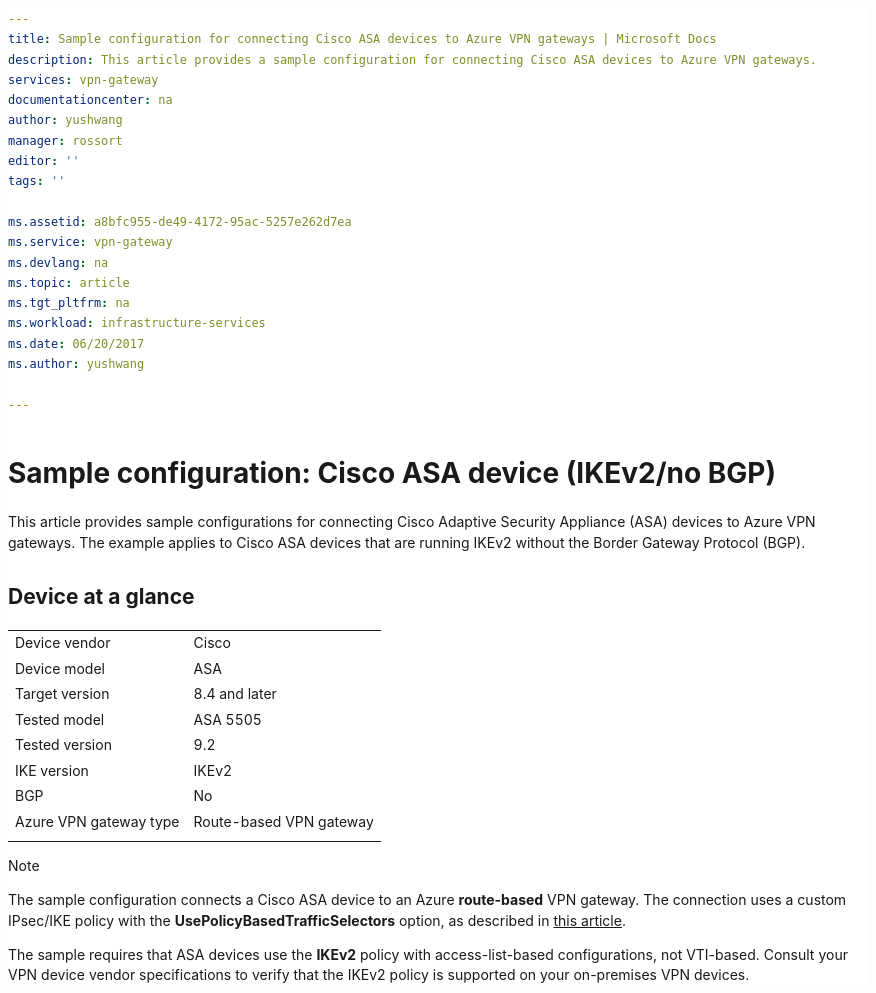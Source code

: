 ```yaml
---
title: Sample configuration for connecting Cisco ASA devices to Azure VPN gateways | Microsoft Docs
description: This article provides a sample configuration for connecting Cisco ASA devices to Azure VPN gateways.
services: vpn-gateway
documentationcenter: na
author: yushwang
manager: rossort
editor: ''
tags: ''

ms.assetid: a8bfc955-de49-4172-95ac-5257e262d7ea
ms.service: vpn-gateway
ms.devlang: na
ms.topic: article
ms.tgt_pltfrm: na
ms.workload: infrastructure-services
ms.date: 06/20/2017
ms.author: yushwang

---
```

# Sample configuration: Cisco ASA device (IKEv2/no BGP)
This article provides sample configurations for connecting Cisco Adaptive Security Appliance (ASA) devices to Azure VPN gateways. The example applies to Cisco ASA devices that are running IKEv2 without the Border Gateway Protocol (BGP). 

## Device at a glance

|                        |                                   |
| ---                    | ---                               |
| Device vendor          | Cisco                             |
| Device model           | ASA                               |
| Target version         | 8.4 and later                     |
| Tested model           | ASA 5505                          |
| Tested version         | 9.2                               |
| IKE version            | IKEv2                             |
| BGP                    | No                                |
| Azure VPN gateway type | Route-based VPN gateway           |
|                        |                                   |

> [!NOTE]
> The sample configuration connects a Cisco ASA device to an Azure **route-based** VPN gateway. The connection uses a custom IPsec/IKE policy with the **UsePolicyBasedTrafficSelectors** option, as described in [this article](vpn-gateway-connect-multiple-policybased-rm-ps.md).
>
> The sample requires that ASA devices use the **IKEv2** policy with access-list-based configurations, not VTI-based. Consult your VPN device vendor specifications to verify that the IKEv2 policy is supported on your on-premises VPN devices.
